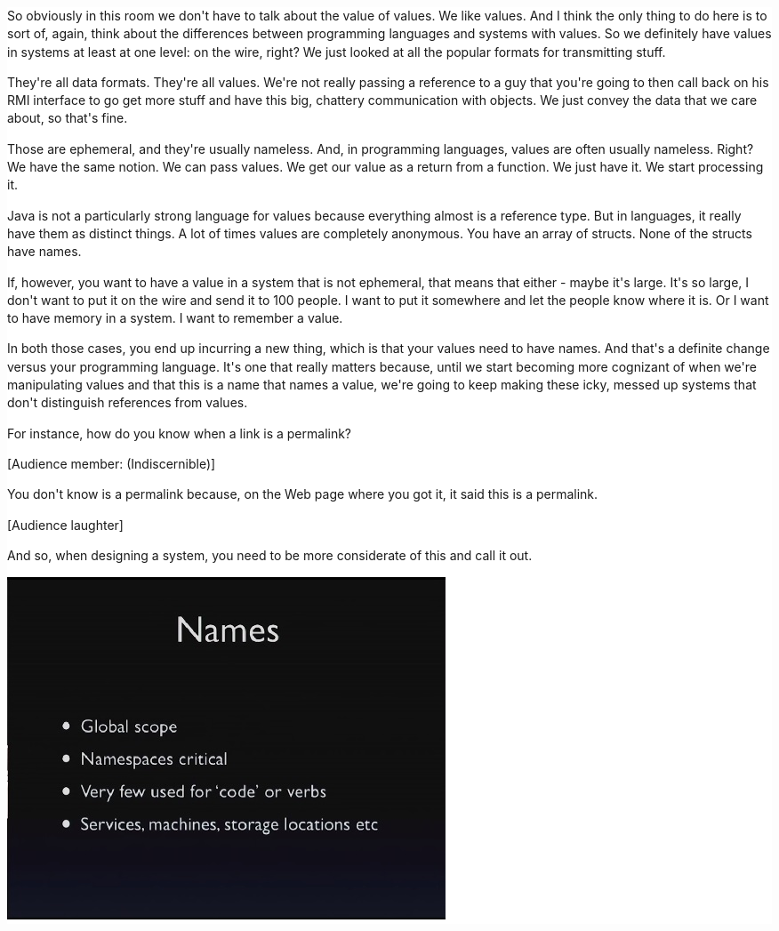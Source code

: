 So obviously in this room we don't have to talk about the value of values. We like values. And I think the only thing to do here is to sort of, again, think about the differences between programming languages and systems with values. So we definitely have values in systems at least at one level: on the wire, right? We just looked at all the popular formats for transmitting stuff.

They're all data formats. They're all values. We're not really passing a reference to a guy that you're going to then call back on his RMI interface to go get more stuff and have this big, chattery communication with objects. We just convey the data that we care about, so that's fine.

Those are ephemeral, and they're usually nameless. And, in programming languages, values are often usually nameless. Right? We have the same notion. We can pass values. We get our value as a return from a function. We just have it. We start processing it.

Java is not a particularly strong language for values because everything almost is a reference type. But in languages, it really have them as distinct things. A lot of times values are completely anonymous. You have an array of structs. None of the structs have names.

If, however, you want to have a value in a system that is not ephemeral, that means that either - maybe it's large. It's so large, I don't want to put it on the wire and send it to 100 people. I want to put it somewhere and let the people know where it is. Or I want to have memory in a system. I want to remember a value.

In both those cases, you end up incurring a new thing, which is that your values need to have names. And that's a definite change versus your programming language. It's one that really matters because, until we start becoming more cognizant of when we're manipulating values and that this is a name that names a value, we're going to keep making these icky, messed up systems that don't distinguish references from values.

For instance, how do you know when a link is a permalink?

[Audience member: (Indiscernible)]

You don't know is a permalink because, on the Web page where you got it, it said this is a permalink.

[Audience laughter]

And so, when designing a system, you need to be more considerate of this and call it out.

![00.21.29 Names](LanguageSystem/00.21.29.jpg)
